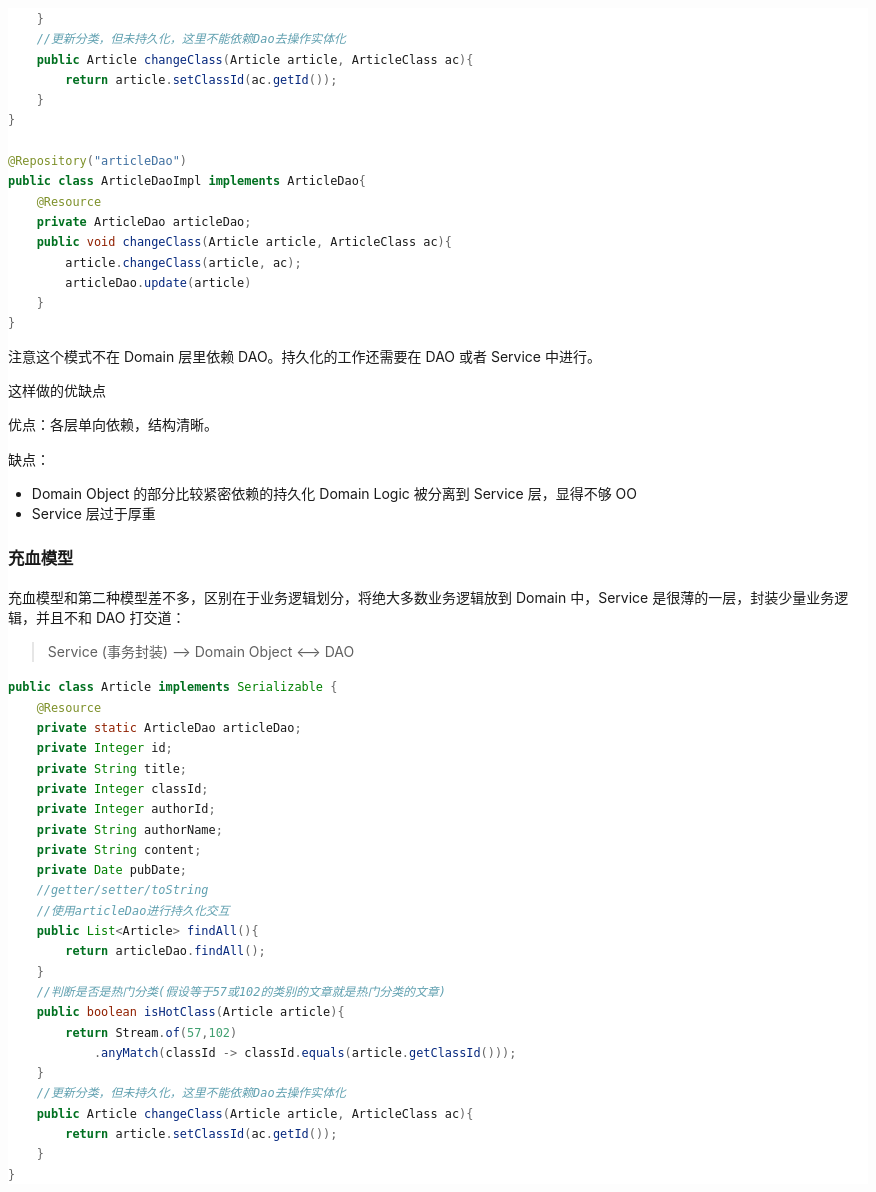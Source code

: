 ```java
    }
    //更新分类，但未持久化，这里不能依赖Dao去操作实体化
    public Article changeClass(Article article, ArticleClass ac){
        return article.setClassId(ac.getId());
    }
}

@Repository("articleDao")
public class ArticleDaoImpl implements ArticleDao{
    @Resource
    private ArticleDao articleDao;
    public void changeClass(Article article, ArticleClass ac){
        article.changeClass(article, ac);
        articleDao.update(article)
    }
}
```

注意这个模式不在 Domain 层里依赖 DAO。持久化的工作还需要在 DAO 或者 Service 中进行。

这样做的优缺点

优点：各层单向依赖，结构清晰。

缺点：

- Domain Object 的部分比较紧密依赖的持久化 Domain Logic 被分离到 Service 层，显得不够 OO
- Service 层过于厚重

### 充血模型

充血模型和第二种模型差不多，区别在于业务逻辑划分，将绝大多数业务逻辑放到 Domain 中，Service 是很薄的一层，封装少量业务逻辑，并且不和 DAO 打交道：

> Service (事务封装) —> Domain Object <—> DAO

```java
public class Article implements Serializable {
    @Resource
    private static ArticleDao articleDao;
    private Integer id;
    private String title;
    private Integer classId;
    private Integer authorId;
    private String authorName;
    private String content;
    private Date pubDate;
    //getter/setter/toString
    //使用articleDao进行持久化交互
    public List<Article> findAll(){
        return articleDao.findAll();
    }
    //判断是否是热门分类(假设等于57或102的类别的文章就是热门分类的文章)
    public boolean isHotClass(Article article){
        return Stream.of(57,102)
            .anyMatch(classId -> classId.equals(article.getClassId()));
    }
    //更新分类，但未持久化，这里不能依赖Dao去操作实体化
    public Article changeClass(Article article, ArticleClass ac){
        return article.setClassId(ac.getId());
    }
}
```
